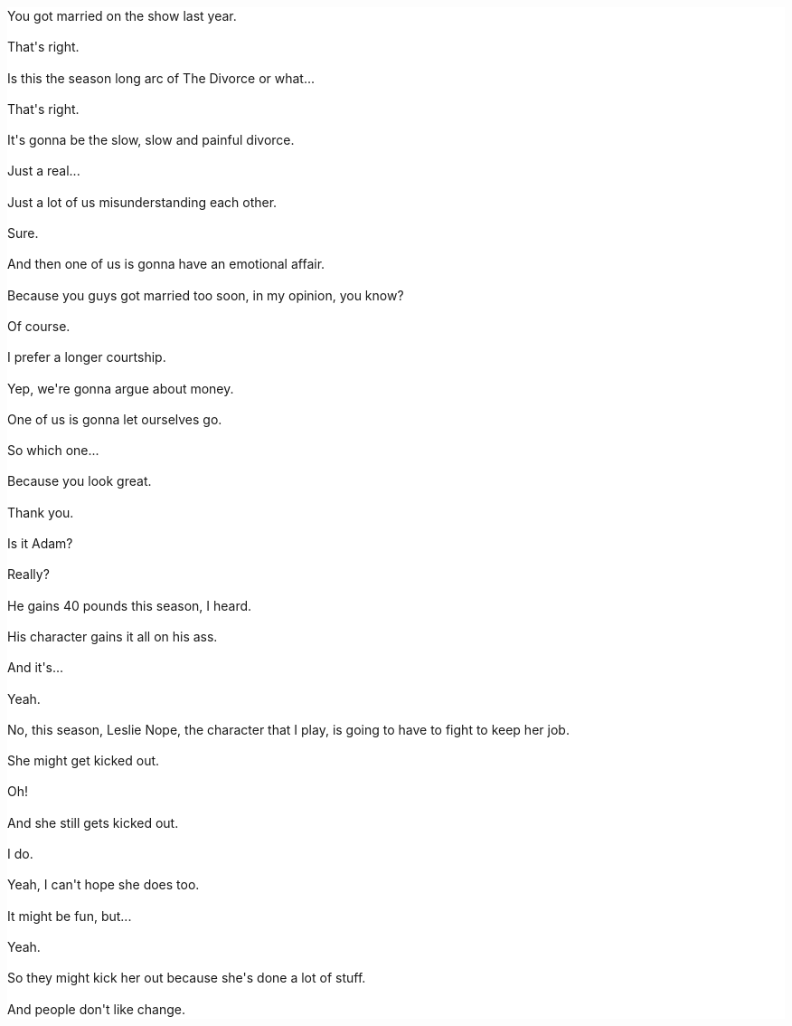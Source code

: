 You got married on the show last year.

That's right.

Is this the season long arc of The Divorce or what...

That's right.

It's gonna be the slow, slow and painful divorce.

Just a real...

Just a lot of us misunderstanding each other.

Sure.

And then one of us is gonna have an emotional affair.

Because you guys got married too soon, in my opinion, you know?

Of course.

I prefer a longer courtship.

Yep, we're gonna argue about money.

One of us is gonna let ourselves go.

So which one...

Because you look great.

Thank you.

Is it Adam?

Really?

He gains 40 pounds this season, I heard.

His character gains it all on his ass.

And it's...

Yeah.

No, this season, Leslie Nope, the character that I play, is going to have to fight to keep her job.

She might get kicked out.

Oh!

And she still gets kicked out.

I do.

Yeah, I can't hope she does too.

It might be fun, but...

Yeah.

So they might kick her out because she's done a lot of stuff.

And people don't like change.
